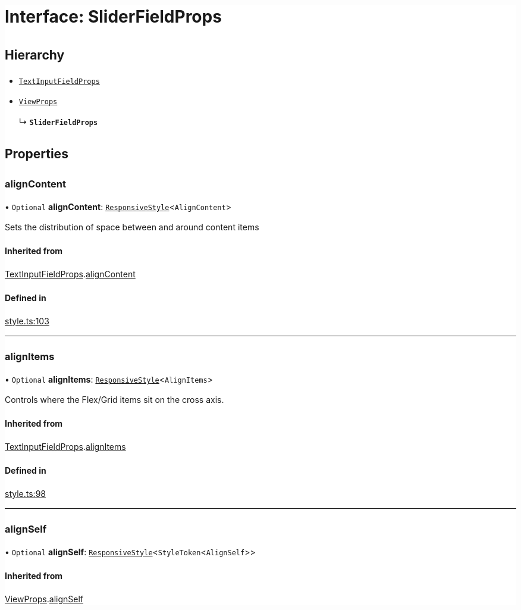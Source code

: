 # Interface: SliderFieldProps

## Hierarchy

- [`TextInputFieldProps`](TextInputFieldProps.md)

- [`ViewProps`](ViewProps.md)

  ↳ **`SliderFieldProps`**

## Properties

### alignContent

• `Optional` **alignContent**: [`ResponsiveStyle`](../modules.md#responsivestyle)<`AlignContent`\>

Sets the distribution of space between and around content items

#### Inherited from

[TextInputFieldProps](TextInputFieldProps.md).[alignContent](TextInputFieldProps.md#aligncontent)

#### Defined in

[style.ts:103](https://github.com/aws-amplify/amplify-ui/blob/932629520/packages/react/src/primitives/types/style.ts#L103)

---

### alignItems

• `Optional` **alignItems**: [`ResponsiveStyle`](../modules.md#responsivestyle)<`AlignItems`\>

Controls where the Flex/Grid items sit on the cross axis.

#### Inherited from

[TextInputFieldProps](TextInputFieldProps.md).[alignItems](TextInputFieldProps.md#alignitems)

#### Defined in

[style.ts:98](https://github.com/aws-amplify/amplify-ui/blob/932629520/packages/react/src/primitives/types/style.ts#L98)

---

### alignSelf

• `Optional` **alignSelf**: [`ResponsiveStyle`](../modules.md#responsivestyle)<`StyleToken`<`AlignSelf`\>\>

#### Inherited from

[ViewProps](ViewProps.md).[alignSelf](ViewProps.md#alignself)

